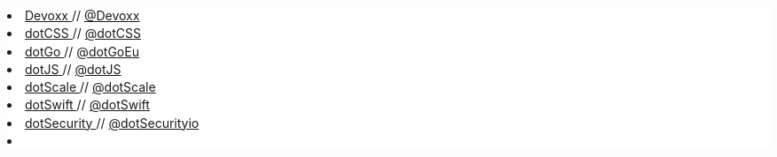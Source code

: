  <li>
  <a href="http://www.devoxx.com/">
   Devoxx
  </a>
  //
  <a href="https://twitter.com/Devoxx">
   @Devoxx
  </a>
 </li>
 <li>
  <a href="http://www.dotcss.io/">
   dotCSS
  </a>
  //
  <a href="https://twitter.com/dotCSS">
   @dotCSS
  </a>
 </li>
 <li>
  <a href="http://www.dotgo.eu/">
   dotGo
  </a>
  //
  <a href="https://twitter.com/dotGoEu">
   @dotGoEu
  </a>
 </li>
 <li>
  <a href="http://www.dotjs.io/">
   dotJS
  </a>
  //
  <a href="https://twitter.com/dotJS">
   @dotJS
  </a>
 </li>
 <li>
  <a href="http://www.dotscale.io/">
   dotScale
  </a>
  //
  <a href="https://twitter.com/dotScale">
   @dotScale
  </a>
 </li>
 <li>
  <a href="http://www.dotswift.io/">
   dotSwift
  </a>
  //
  <a href="https://twitter.com/dotSwift">
   @dotSwift
  </a>
 </li>
 <li>
  <a href="http://www.dotsecurity.io/">
   dotSecurity
  </a>
  //
  <a href="https://twitter.com/dotSecurityio">
   @dotSecurityio
  </a>
 </li>
 <li>
